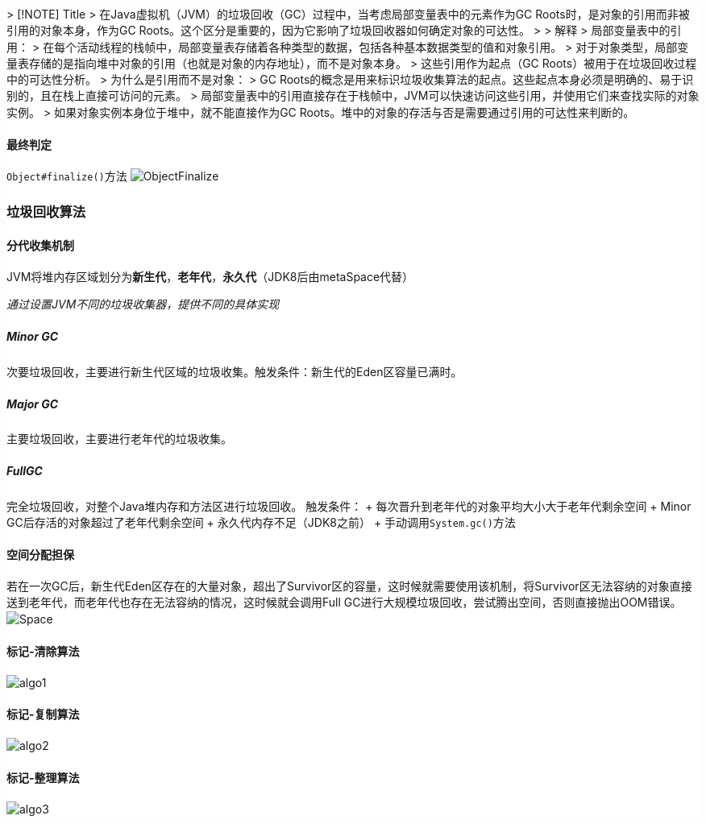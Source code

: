 &gt; \[!NOTE\] Title
&gt; 在Java虚拟机（JVM）的垃圾回收（GC）过程中，当考虑局部变量表中的元素作为GC Roots时，是对象的引用而非被引用的对象本身，作为GC Roots。这个区分是重要的，因为它影响了垃圾回收器如何确定对象的可达性。
&gt;
&gt; 解释
&gt; 局部变量表中的引用：
&gt; 在每个活动线程的栈帧中，局部变量表存储着各种类型的数据，包括各种基本数据类型的值和对象引用。
&gt; 对于对象类型，局部变量表存储的是指向堆中对象的引用（也就是对象的内存地址），而不是对象本身。
&gt; 这些引用作为起点（GC Roots）被用于在垃圾回收过程中的可达性分析。
&gt; 为什么是引用而不是对象：
&gt; GC Roots的概念是用来标识垃圾收集算法的起点。这些起点本身必须是明确的、易于识别的，且在栈上直接可访问的元素。
&gt; 局部变量表中的引用直接存在于栈帧中，JVM可以快速访问这些引用，并使用它们来查找实际的对象实例。
&gt; 如果对象实例本身位于堆中，就不能直接作为GC Roots。堆中的对象的存活与否是需要通过引用的可达性来判断的。

#### 最终判定

`Object#finalize()`方法
![ObjectFinalize](https://minio.dionysunrsshub.top/myimages/2024-img/ObjectFinalize.png)
### 垃圾回收算法

#### 分代收集机制

JVM将堆内存区域划分为**新生代**，**老年代**，**永久代**（JDK8后由metaSpace代替）

*通过设置JVM不同的垃圾收集器，提供不同的具体实现*
##### Minor GC
次要垃圾回收，主要进行新生代区域的垃圾收集。触发条件：新生代的Eden区容量已满时。
##### Major GC
主要垃圾回收，主要进行老年代的垃圾收集。
##### FullGC
完全垃圾回收，对整个Java堆内存和方法区进行垃圾回收。
触发条件：
&#43; 每次晋升到老年代的对象平均大小大于老年代剩余空间
&#43; Minor GC后存活的对象超过了老年代剩余空间
&#43; 永久代内存不足（JDK8之前）
&#43; 手动调用`System.gc()`方法

#### 空间分配担保

若在一次GC后，新生代Eden区存在的大量对象，超出了Survivor区的容量，这时候就需要使用该机制，将Survivor区无法容纳的对象直接送到老年代，而老年代也存在无法容纳的情况，这时候就会调用Full GC进行大规模垃圾回收，尝试腾出空间，否则直接抛出OOM错误。
![Space](https://minio.dionysunrsshub.top/myimages/2024-img/Space.png)

#### 标记-清除算法

![algo1](https://minio.dionysunrsshub.top/myimages/2024-img/algo1.png)
#### 标记-复制算法
![algo2](https://minio.dionysunrsshub.top/myimages/2024-img/algo2.png)
#### 标记-整理算法
![algo3](https://minio.dionysunrsshub.top/myimages/2024-img/algo3.png)
